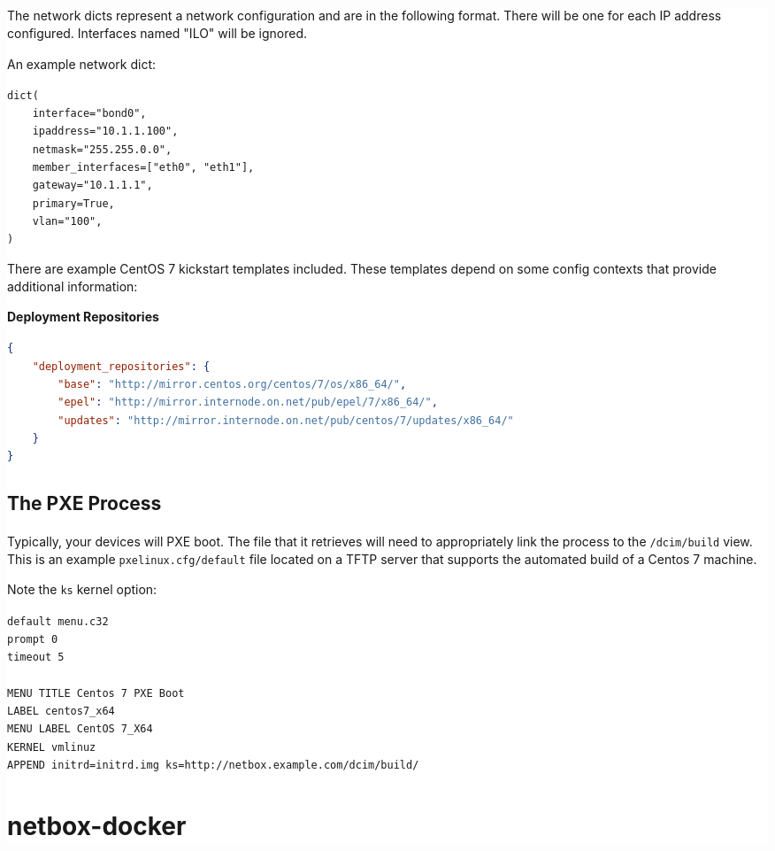 The network dicts represent a network configuration and are in the following format.  There will be one for each
IP address configured.  Interfaces named "ILO" will be ignored.

An example network dict:
```
dict(
    interface="bond0",
    ipaddress="10.1.1.100",
    netmask="255.255.0.0",
    member_interfaces=["eth0", "eth1"],
    gateway="10.1.1.1",
    primary=True,
    vlan="100",
)
```

There are example CentOS 7 kickstart templates included.  These templates depend on some config contexts that provide additional information:

**Deployment Repositories**

```json
{
    "deployment_repositories": {
        "base": "http://mirror.centos.org/centos/7/os/x86_64/",
        "epel": "http://mirror.internode.on.net/pub/epel/7/x86_64/",
        "updates": "http://mirror.internode.on.net/pub/centos/7/updates/x86_64/"
    }
}
```


## The PXE Process

Typically, your devices will PXE boot.  The file that it retrieves will need to appropriately link the process to the `/dcim/build` view.
This is an example `pxelinux.cfg/default` file located on a TFTP server that supports the automated build of a Centos 7 machine.

Note the `ks` kernel option:
```
default menu.c32
prompt 0
timeout 5

MENU TITLE Centos 7 PXE Boot
LABEL centos7_x64
MENU LABEL CentOS 7_X64
KERNEL vmlinuz
APPEND initrd=initrd.img ks=http://netbox.example.com/dcim/build/
```

# netbox-docker


[github-stargazers]: https://github.com/netbox-community/netbox-docker/stargazers
[github-release]: https://github.com/netbox-community/netbox-docker/releases
[netbox-docker-microbadger]: https://microbadger.com/images/netboxcommunity/netbox
[netbox-dockerhub]: https://hub.docker.com/r/netboxcommunity/netbox/tags/
[netbox-docker-github]: https://github.com/netbox-community/netbox-docker/
[ntc-slack]: http://slack.networktocode.com/
[netbox-docker-slack]: https://slack.com/app_redirect?channel=netbox-docker&team=T09LQ7E9E
[netbox-docker-license]: https://github.com/netbox-community/netbox-docker/blob/release/LICENSE
[netbox-releases]: https://github.com/netbox-community/netbox/releases
[netbox-master]: https://github.com/netbox-community/netbox/tree/master
[netbox-develop]: https://github.com/netbox-community/netbox/tree/develop
[netbox-branches]: https://github.com/netbox-community/netbox/branches
[netbox-docker-ldap]: https://github.com/netbox-community/netbox-docker/wiki/LDAP
[wiki-getting-started]: https://github.com/netbox-community/netbox-docker/wiki/Getting-Started
[docker-reception]: https://github.com/nxt-engineering/reception
[netbox-docker-wiki]: https://github.com/netbox-community/netbox-docker/wiki/
[git-ref]: https://git-scm.com/book/en/v2/Git-Internals-Git-References
[netbox-github]: https://github.com/netbox-community/netbox/releases
[releases]: https://github.com/netbox-community/netbox-docker/releases
[netbox-docker-wiki-build]: https://github.com/netbox-community/netbox-docker/wiki/Build
[nxt]: https://nxt.engineering/en/